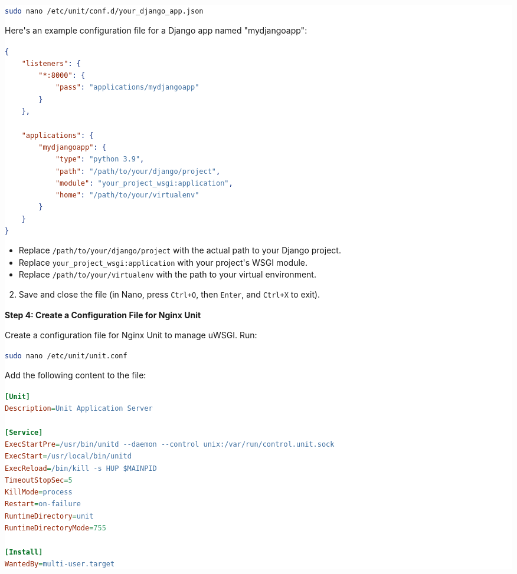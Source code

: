 ```bash
sudo nano /etc/unit/conf.d/your_django_app.json
```

Here's an example configuration file for a Django app named "mydjangoapp":

```json
{
    "listeners": {
        "*:8000": {
            "pass": "applications/mydjangoapp"
        }
    },

    "applications": {
        "mydjangoapp": {
            "type": "python 3.9",
            "path": "/path/to/your/django/project",
            "module": "your_project_wsgi:application",
            "home": "/path/to/your/virtualenv"
        }
    }
}
```

- Replace `/path/to/your/django/project` with the actual path to your Django project.
- Replace `your_project_wsgi:application` with your project's WSGI module.
- Replace `/path/to/your/virtualenv` with the path to your virtual environment.

2. Save and close the file (in Nano, press `Ctrl+O`, then `Enter`, and `Ctrl+X` to exit).

**Step 4: Create a Configuration File for Nginx Unit**

Create a configuration file for Nginx Unit to manage uWSGI. Run:

```bash
sudo nano /etc/unit/unit.conf
```

Add the following content to the file:

```ini
[Unit]
Description=Unit Application Server

[Service]
ExecStartPre=/usr/bin/unitd --daemon --control unix:/var/run/control.unit.sock
ExecStart=/usr/local/bin/unitd
ExecReload=/bin/kill -s HUP $MAINPID
TimeoutStopSec=5
KillMode=process
Restart=on-failure
RuntimeDirectory=unit
RuntimeDirectoryMode=755

[Install]
WantedBy=multi-user.target
```
